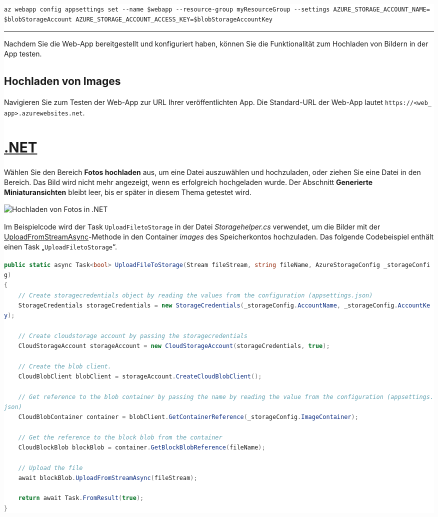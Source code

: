```azurecli-interactive
az webapp config appsettings set --name $webapp --resource-group myResourceGroup --settings AZURE_STORAGE_ACCOUNT_NAME=$blobStorageAccount AZURE_STORAGE_ACCOUNT_ACCESS_KEY=$blobStorageAccountKey

```

---

Nachdem Sie die Web-App bereitgestellt und konfiguriert haben, können Sie die Funktionalität zum Hochladen von Bildern in der App testen.

## <a name="upload-an-image"></a>Hochladen von Images

Navigieren Sie zum Testen der Web-App zur URL Ihrer veröffentlichten App. Die Standard-URL der Web-App lautet `https://<web_app>.azurewebsites.net`.

# <a name="net"></a>[\.NET](#tab/dotnet)

Wählen Sie den Bereich **Fotos hochladen** aus, um eine Datei auszuwählen und hochzuladen, oder ziehen Sie eine Datei in den Bereich. Das Bild wird nicht mehr angezeigt, wenn es erfolgreich hochgeladen wurde. Der Abschnitt **Generierte Miniaturansichten** bleibt leer, bis er später in diesem Thema getestet wird.

![Hochladen von Fotos in .NET](media/storage-upload-process-images/figure1.png)

Im Beispielcode wird der Task `UploadFiletoStorage` in der Datei *Storagehelper.cs* verwendet, um die Bilder mit der [UploadFromStreamAsync](/dotnet/api/microsoft.azure.storage.blob.cloudblockblob.uploadfromstreamasync)-Methode in den Container *images* des Speicherkontos hochzuladen. Das folgende Codebeispiel enthält einen Task „`UploadFiletoStorage`“.

```csharp
public static async Task<bool> UploadFileToStorage(Stream fileStream, string fileName, AzureStorageConfig _storageConfig)
{
    // Create storagecredentials object by reading the values from the configuration (appsettings.json)
    StorageCredentials storageCredentials = new StorageCredentials(_storageConfig.AccountName, _storageConfig.AccountKey);

    // Create cloudstorage account by passing the storagecredentials
    CloudStorageAccount storageAccount = new CloudStorageAccount(storageCredentials, true);

    // Create the blob client.
    CloudBlobClient blobClient = storageAccount.CreateCloudBlobClient();

    // Get reference to the blob container by passing the name by reading the value from the configuration (appsettings.json)
    CloudBlobContainer container = blobClient.GetContainerReference(_storageConfig.ImageContainer);

    // Get the reference to the block blob from the container
    CloudBlockBlob blockBlob = container.GetBlockBlobReference(fileName);

    // Upload the file
    await blockBlob.UploadFromStreamAsync(fileStream);

    return await Task.FromResult(true);
}
```

